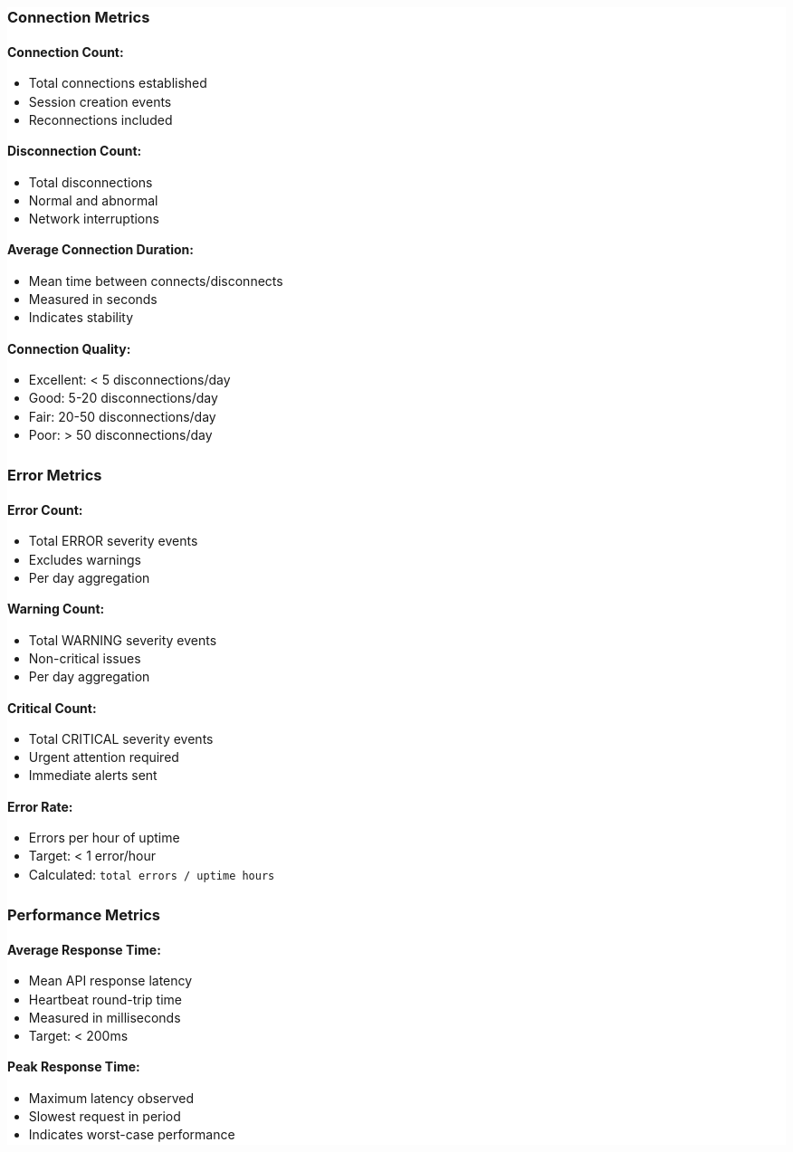 ### Connection Metrics

**Connection Count:**
- Total connections established
- Session creation events
- Reconnections included

**Disconnection Count:**
- Total disconnections
- Normal and abnormal
- Network interruptions

**Average Connection Duration:**
- Mean time between connects/disconnects
- Measured in seconds
- Indicates stability

**Connection Quality:**
- Excellent: < 5 disconnections/day
- Good: 5-20 disconnections/day
- Fair: 20-50 disconnections/day
- Poor: > 50 disconnections/day

### Error Metrics

**Error Count:**
- Total ERROR severity events
- Excludes warnings
- Per day aggregation

**Warning Count:**
- Total WARNING severity events
- Non-critical issues
- Per day aggregation

**Critical Count:**
- Total CRITICAL severity events
- Urgent attention required
- Immediate alerts sent

**Error Rate:**
- Errors per hour of uptime
- Target: < 1 error/hour
- Calculated: `total errors / uptime hours`

### Performance Metrics

**Average Response Time:**
- Mean API response latency
- Heartbeat round-trip time
- Measured in milliseconds
- Target: < 200ms

**Peak Response Time:**
- Maximum latency observed
- Slowest request in period
- Indicates worst-case performance
